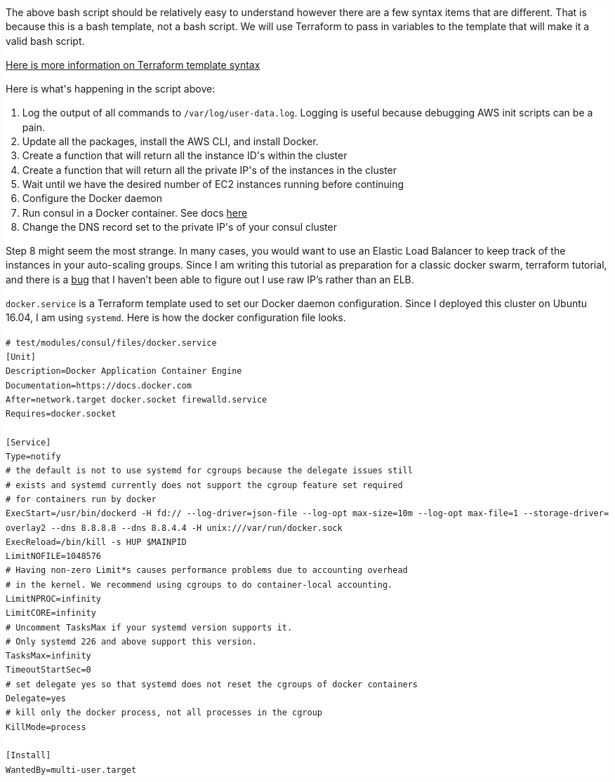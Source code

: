 The above bash script should be relatively easy to understand however there are a few syntax items that are different. That is because this is a bash template, not a bash script. We will use Terraform to pass in variables to the template that will make it a valid bash script.  

[Here is more information on Terraform template syntax](https://www.terraform.io/docs/configuration/interpolation.html)

Here is what's happening in the script above:

1. Log the output of all commands to `/var/log/user-data.log`. Logging is useful because debugging AWS init scripts can be a pain.
2. Update all the packages, install the AWS CLI, and install Docker.
3. Create a function that will return all the instance ID's within the cluster
4. Create a function that will return all the private IP's of the instances in the cluster
5. Wait until we have the desired number of EC2 instances running before continuing
6. Configure the Docker daemon
7. Run consul in a Docker container.  See docs [here](https://hub.docker.com/r/_/consul/)
8. Change the DNS record set to the private IP's of your consul cluster


Step 8 might seem the most strange. In many cases, you would want to use an Elastic Load Balancer to keep track of the instances in your auto-scaling groups.  Since I am writing this tutorial as preparation for a classic docker swarm, terraform tutorial, and there is a [bug](https://github.com/docker/swarm/issues/2320) that I haven’t been able to figure out I use raw IP’s rather than an ELB.

`docker.service` is a Terraform template used to set our Docker daemon configuration. Since I deployed this cluster on Ubuntu 16.04, I am using `systemd`. Here is how the docker configuration file looks.

```
# test/modules/consul/files/docker.service
[Unit]
Description=Docker Application Container Engine
Documentation=https://docs.docker.com
After=network.target docker.socket firewalld.service
Requires=docker.socket

[Service]
Type=notify
# the default is not to use systemd for cgroups because the delegate issues still
# exists and systemd currently does not support the cgroup feature set required
# for containers run by docker
ExecStart=/usr/bin/dockerd -H fd:// --log-driver=json-file --log-opt max-size=10m --log-opt max-file=1 --storage-driver=overlay2 --dns 8.8.8.8 --dns 8.8.4.4 -H unix:///var/run/docker.sock
ExecReload=/bin/kill -s HUP $MAINPID
LimitNOFILE=1048576
# Having non-zero Limit*s causes performance problems due to accounting overhead
# in the kernel. We recommend using cgroups to do container-local accounting.
LimitNPROC=infinity
LimitCORE=infinity
# Uncomment TasksMax if your systemd version supports it.
# Only systemd 226 and above support this version.
TasksMax=infinity
TimeoutStartSec=0
# set delegate yes so that systemd does not reset the cgroups of docker containers
Delegate=yes
# kill only the docker process, not all processes in the cgroup
KillMode=process

[Install]
WantedBy=multi-user.target
```
